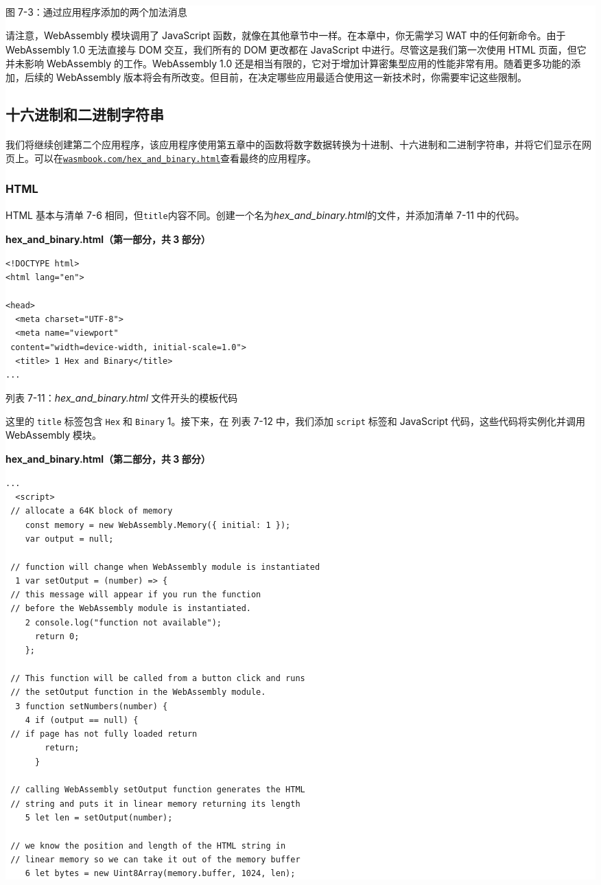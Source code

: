 图 7-3：通过应用程序添加的两个加法消息

请注意，WebAssembly 模块调用了 JavaScript 函数，就像在其他章节中一样。在本章中，你无需学习 WAT 中的任何新命令。由于 WebAssembly 1.0 无法直接与 DOM 交互，我们所有的 DOM 更改都在 JavaScript 中进行。尽管这是我们第一次使用 HTML 页面，但它并未影响 WebAssembly 的工作。WebAssembly 1.0 还是相当有限的，它对于增加计算密集型应用的性能非常有用。随着更多功能的添加，后续的 WebAssembly 版本将会有所改变。但目前，在决定哪些应用最适合使用这一新技术时，你需要牢记这些限制。

## 十六进制和二进制字符串

我们将继续创建第二个应用程序，该应用程序使用第五章中的函数将数字数据转换为十进制、十六进制和二进制字符串，并将它们显示在网页上。可以在[`wasmbook.com/hex_and_binary.html`](https://wasmbook.com/hex_and_binary.html)查看最终的应用程序。

### HTML

HTML 基本与清单 7-6 相同，但`title`内容不同。创建一个名为*hex_and_binary.html*的文件，并添加清单 7-11 中的代码。

**hex_and_binary.html（第一部分，共 3 部分）**

```
<!DOCTYPE html>
<html lang="en">

<head>
  <meta charset="UTF-8">
  <meta name="viewport"
 content="width=device-width, initial-scale=1.0">
  <title> 1 Hex and Binary</title>
...
```

列表 7-11：*hex_and_binary.html* 文件开头的模板代码

这里的 `title` 标签包含 `Hex` 和 `Binary` 1。接下来，在 列表 7-12 中，我们添加 `script` 标签和 JavaScript 代码，这些代码将实例化并调用 WebAssembly 模块。

**hex_and_binary.html（第二部分，共 3 部分）**

```
...
  <script>
 // allocate a 64K block of memory
    const memory = new WebAssembly.Memory({ initial: 1 });
    var output = null;

 // function will change when WebAssembly module is instantiated
  1 var setOutput = (number) => {
 // this message will appear if you run the function
 // before the WebAssembly module is instantiated.
    2 console.log("function not available");
      return 0;
    };

 // This function will be called from a button click and runs
 // the setOutput function in the WebAssembly module.
  3 function setNumbers(number) {
    4 if (output == null) {
 // if page has not fully loaded return
        return;
      }

 // calling WebAssembly setOutput function generates the HTML
 // string and puts it in linear memory returning its length
    5 let len = setOutput(number);

 // we know the position and length of the HTML string in
 // linear memory so we can take it out of the memory buffer
    6 let bytes = new Uint8Array(memory.buffer, 1024, len);

```